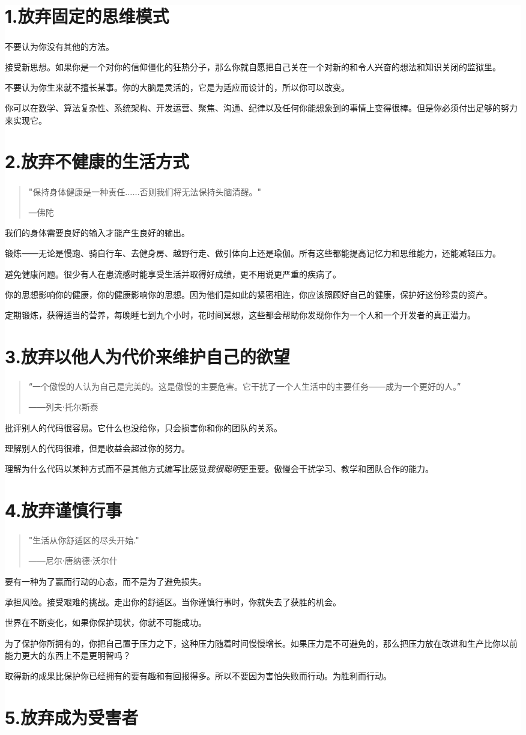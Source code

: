 # 1.放弃固定的思维模式

不要认为你没有其他的方法。

接受新思想。如果你是一个对你的信仰僵化的狂热分子，那么你就自愿把自己关在一个对新的和令人兴奋的想法和知识关闭的监狱里。

不要认为你生来就不擅长某事。你的大脑是灵活的，它是为适应而设计的，所以你可以改变。

你可以在数学、算法复杂性、系统架构、开发运营、聚焦、沟通、纪律以及任何你能想象到的事情上变得很棒。但是你必须付出足够的努力来实现它。

# 2.放弃不健康的生活方式

> "保持身体健康是一种责任……否则我们将无法保持头脑清醒。"
> 
> —佛陀

我们的身体需要良好的输入才能产生良好的输出。

锻炼——无论是慢跑、骑自行车、去健身房、越野行走、做引体向上还是瑜伽。所有这些都能提高记忆力和思维能力，还能减轻压力。

避免健康问题。很少有人在患流感时能享受生活并取得好成绩，更不用说更严重的疾病了。

你的思想影响你的健康，你的健康影响你的思想。因为他们是如此的紧密相连，你应该照顾好自己的健康，保护好这份珍贵的资产。

定期锻炼，获得适当的营养，每晚睡七到九个小时，花时间冥想，这些都会帮助你发现你作为一个人和一个开发者的真正潜力。

# 3.放弃以他人为代价来维护自己的欲望

> “一个傲慢的人认为自己是完美的。这是傲慢的主要危害。它干扰了一个人生活中的主要任务——成为一个更好的人。”
> 
> ——列夫·托尔斯泰

批评别人的代码很容易。它什么也没给你，只会损害你和你的团队的关系。

理解别人的代码很难，但是收益会超过你的努力。

理解为什么代码以某种方式而不是其他方式编写比感觉*我很聪明*更重要。傲慢会干扰学习、教学和团队合作的能力。

# 4.放弃谨慎行事

> "生活从你舒适区的尽头开始."
> 
> ——尼尔·唐纳德·沃尔什

要有一种为了赢而行动的心态，而不是为了避免损失。

承担风险。接受艰难的挑战。走出你的舒适区。当你谨慎行事时，你就失去了获胜的机会。

世界在不断变化，如果你保护现状，你就不可能成功。

为了保护你所拥有的，你把自己置于压力之下，这种压力随着时间慢慢增长。如果压力是不可避免的，那么把压力放在改进和生产比你以前能力更大的东西上不是更明智吗？

取得新的成果比保护你已经拥有的要有趣和有回报得多。所以不要因为害怕失败而行动。为胜利而行动。

# 5.放弃成为受害者

